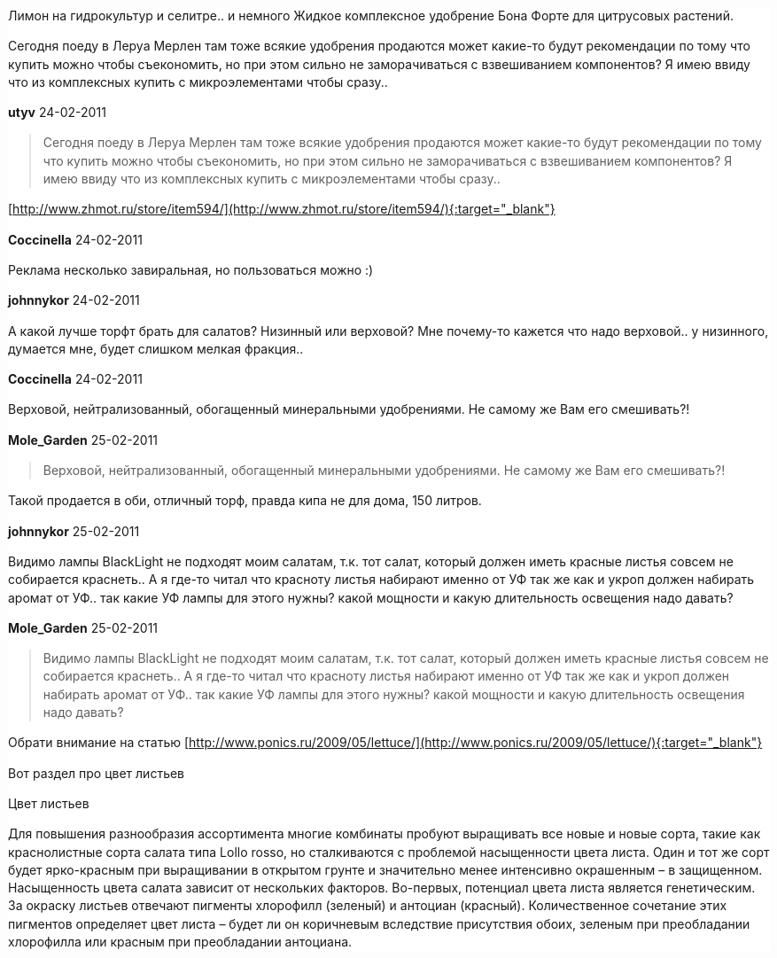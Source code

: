 Лимон на гидрокультур и селитре.. и немного Жидкое комплексное удобрение Бона Форте для цитрусовых растений.

Сегодня поеду в Леруа Мерлен там тоже всякие удобрения продаются может какие-то будут рекомендации по тому что купить можно чтобы съекономить, но при этом сильно не заморачиваться с взвешиванием компонентов? Я имею ввиду что из комплексных купить с микроэлементами чтобы сразу..


**utyv** 24-02-2011

> Сегодня поеду в Леруа Мерлен там тоже всякие удобрения продаются может какие-то будут рекомендации по тому что купить можно чтобы съекономить, но при этом сильно не заморачиваться с взвешиванием компонентов? Я имею ввиду что из комплексных купить с микроэлементами чтобы сразу..

[http://www.zhmot.ru/store/item594/](http://www.zhmot.ru/store/item594/){:target="_blank"}


**Coccinella** 24-02-2011

Реклама несколько завиральная, но пользоваться можно :)


**johnnykor** 24-02-2011

А какой лучше торфт брать для салатов? Низинный или верховой? Мне почему-то кажется что надо верховой.. у низинного, думается мне, будет слишком мелкая фракция..


**Coccinella** 24-02-2011

Верховой, нейтрализованный, обогащенный минеральными удобрениями. Не самому же Вам его смешивать?!


**Mole_Garden** 25-02-2011

> Верховой, нейтрализованный, обогащенный минеральными удобрениями. Не самому же Вам его смешивать?!

Такой продается в оби, отличный торф, правда кипа не для дома, 150 литров.


**johnnykor** 25-02-2011

Видимо лампы BlackLight не подходят моим салатам, т.к. тот салат, который должен иметь красные листья совсем не собирается краснеть.. А я где-то читал что красноту листья набирают именно от УФ так же как и укроп должен набирать аромат от УФ.. так какие УФ лампы для этого нужны? какой мощности и какую длительность освещения надо давать?


**Mole_Garden** 25-02-2011

> Видимо лампы BlackLight не подходят моим салатам, т.к. тот салат, который должен иметь красные листья совсем не собирается краснеть.. А я где-то читал что красноту листья набирают именно от УФ так же как и укроп должен набирать аромат от УФ.. так какие УФ лампы для этого нужны? какой мощности и какую длительность освещения надо давать?

Обрати внимание на статью [http://www.ponics.ru/2009/05/lettuce/](http://www.ponics.ru/2009/05/lettuce/){:target="_blank"}

Вот раздел про цвет листьев

Цвет листьев 

Для повышения разнообразия ассортимента многие комбинаты пробуют выращивать все новые и новые сорта, такие как краснолистные сорта салата типа Lollo rosso, но сталкиваются с проблемой насыщенности цвета листа. Один и тот же сорт будет ярко-красным при выращивании в открытом грунте и значительно менее интенсивно окрашенным – в защищенном. Насыщенность цвета салата зависит от нескольких факторов. Во-первых, потенциал цвета листа является генетическим. За окраску листьев отвечают пигменты хлорофилл (зеленый) и антоциан (красный). Количественное сочетание этих пигментов определяет цвет листа – будет ли он коричневым вследствие присутствия обоих, зеленым при преобладании хлорофилла или красным при преобладании антоциана.
